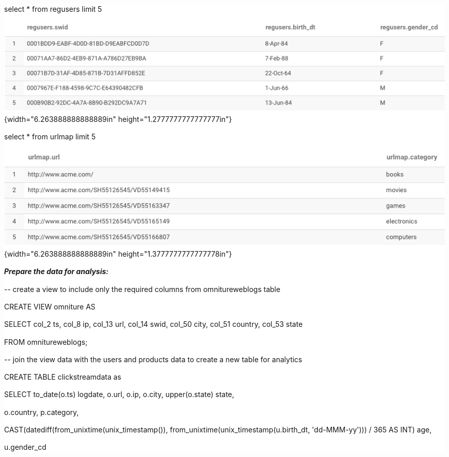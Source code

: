 select \* from regusers limit 5

![](./screenshots/media/image6.tiff){width="6.263888888888889in"
height="1.2777777777777777in"}

select \* from urlmap limit 5

![](./screenshots/media/image7.tiff){width="6.263888888888889in"
height="1.3777777777777778in"}

***Prepare the data for analysis:***

-- create a view to include only the required columns from
omnitureweblogs table

CREATE VIEW omniture AS

SELECT col\_2 ts, col\_8 ip, col\_13 url, col\_14 swid, col\_50 city,
col\_51 country, col\_53 state

FROM omnitureweblogs;

-- join the view data with the users and products data to create a new
table for analytics

CREATE TABLE clickstreamdata as

SELECT to\_date(o.ts) logdate, o.url, o.ip, o.city, upper(o.state)
state,

o.country, p.category,

CAST(datediff(from\_unixtime(unix\_timestamp()),
from\_unixtime(unix\_timestamp(u.birth\_dt, 'dd-MMM-yy'))) / 365 AS INT)
age,

u.gender\_cd
